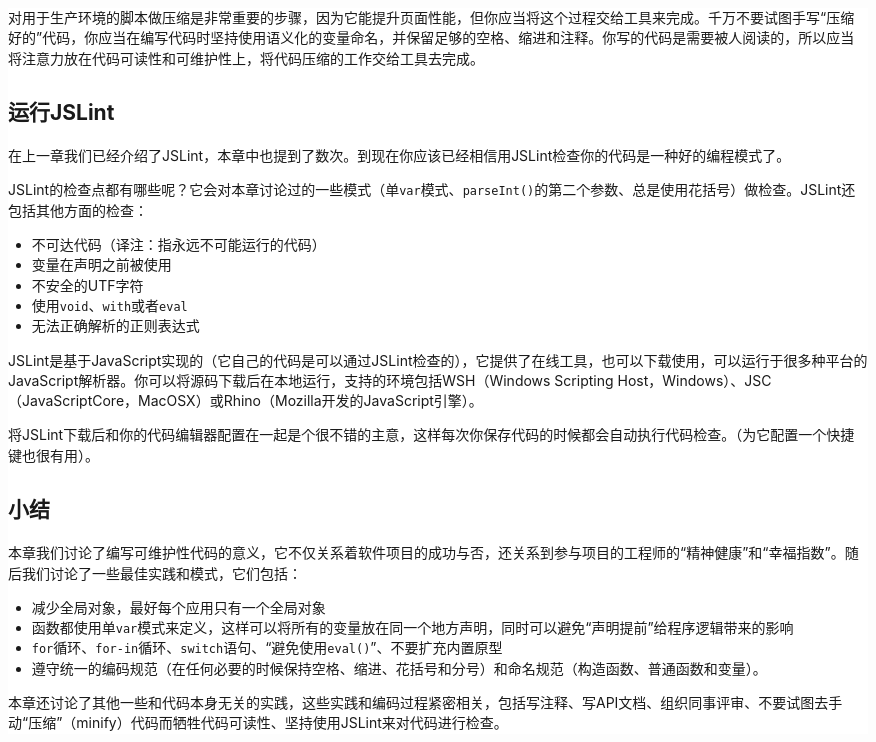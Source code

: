 对用于生产环境的脚本做压缩是非常重要的步骤，因为它能提升页面性能，但你应当将这个过程交给工具来完成。千万不要试图手写“压缩好的”代码，你应当在编写代码时坚持使用语义化的变量命名，并保留足够的空格、缩进和注释。你写的代码是需要被人阅读的，所以应当将注意力放在代码可读性和可维护性上，将代码压缩的工作交给工具去完成。

## 运行JSLint

在上一章我们已经介绍了JSLint，本章中也提到了数次。到现在你应该已经相信用JSLint检查你的代码是一种好的编程模式了。

JSLint的检查点都有哪些呢？它会对本章讨论过的一些模式（单`var`模式、`parseInt()`的第二个参数、总是使用花括号）做检查。JSLint还包括其他方面的检查：

- 不可达代码（译注：指永远不可能运行的代码）
- 变量在声明之前被使用
- 不安全的UTF字符
- 使用`void`、`with`或者`eval`
- 无法正确解析的正则表达式

JSLint是基于JavaScript实现的（它自己的代码是可以通过JSLint检查的），它提供了在线工具，也可以下载使用，可以运行于很多种平台的JavaScript解析器。你可以将源码下载后在本地运行，支持的环境包括WSH（Windows Scripting Host，Windows）、JSC（JavaScriptCore，MacOSX）或Rhino（Mozilla开发的JavaScript引擎）。

将JSLint下载后和你的代码编辑器配置在一起是个很不错的主意，这样每次你保存代码的时候都会自动执行代码检查。（为它配置一个快捷键也很有用）。

## 小结

本章我们讨论了编写可维护性代码的意义，它不仅关系着软件项目的成功与否，还关系到参与项目的工程师的“精神健康”和“幸福指数”。随后我们讨论了一些最佳实践和模式，它们包括：

- 减少全局对象，最好每个应用只有一个全局对象
- 函数都使用单`var`模式来定义，这样可以将所有的变量放在同一个地方声明，同时可以避免“声明提前”给程序逻辑带来的影响
- `for`循环、`for-in`循环、`switch`语句、“避免使用`eval()`”、不要扩充内置原型
- 遵守统一的编码规范（在任何必要的时候保持空格、缩进、花括号和分号）和命名规范（构造函数、普通函数和变量）。

本章还讨论了其他一些和代码本身无关的实践，这些实践和编码过程紧密相关，包括写注释、写API文档、组织同事评审、不要试图去手动“压缩”（minify）代码而牺牲代码可读性、坚持使用JSLint来对代码进行检查。
